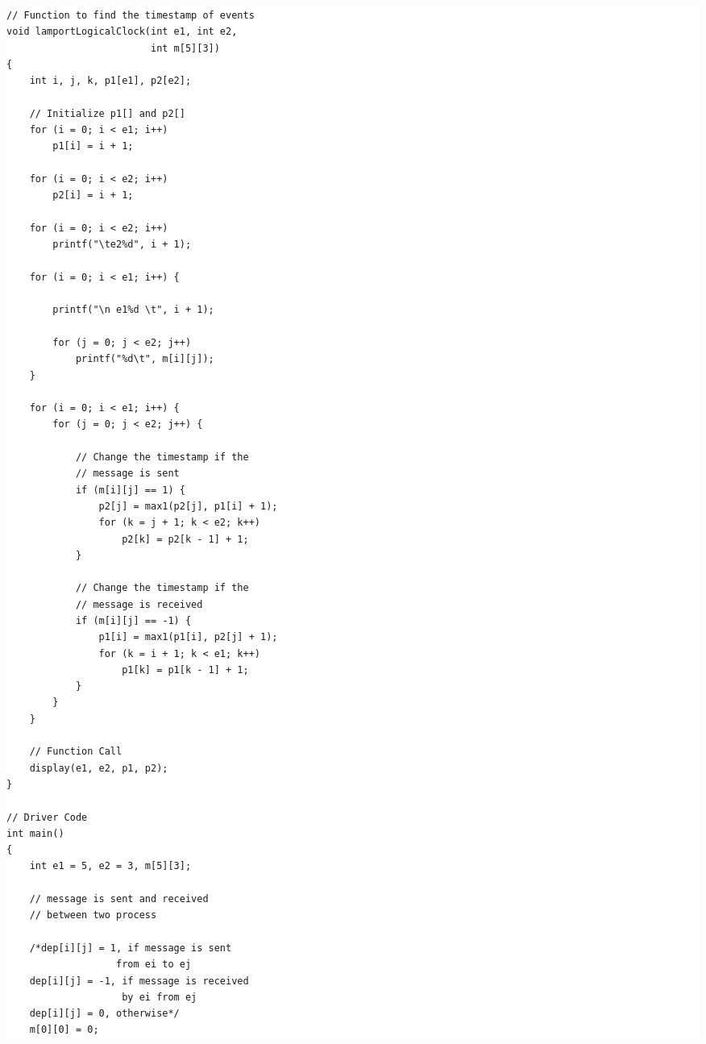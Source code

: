 ```
// Function to find the timestamp of events
void lamportLogicalClock(int e1, int e2,
                         int m[5][3])
{
    int i, j, k, p1[e1], p2[e2];

    // Initialize p1[] and p2[]
    for (i = 0; i < e1; i++)
        p1[i] = i + 1;

    for (i = 0; i < e2; i++)
        p2[i] = i + 1;

    for (i = 0; i < e2; i++)
        printf("\te2%d", i + 1);

    for (i = 0; i < e1; i++) {

        printf("\n e1%d \t", i + 1);

        for (j = 0; j < e2; j++)
            printf("%d\t", m[i][j]);
    }

    for (i = 0; i < e1; i++) {
        for (j = 0; j < e2; j++) {

            // Change the timestamp if the
            // message is sent
            if (m[i][j] == 1) {
                p2[j] = max1(p2[j], p1[i] + 1);
                for (k = j + 1; k < e2; k++)
                    p2[k] = p2[k - 1] + 1;
            }

            // Change the timestamp if the
            // message is received
            if (m[i][j] == -1) {
                p1[i] = max1(p1[i], p2[j] + 1);
                for (k = i + 1; k < e1; k++)
                    p1[k] = p1[k - 1] + 1;
            }
        }
    }

    // Function Call
    display(e1, e2, p1, p2);
}

// Driver Code
int main()
{
    int e1 = 5, e2 = 3, m[5][3];

    // message is sent and received
    // between two process

    /*dep[i][j] = 1, if message is sent
                   from ei to ej
    dep[i][j] = -1, if message is received
                    by ei from ej
    dep[i][j] = 0, otherwise*/
    m[0][0] = 0;
```